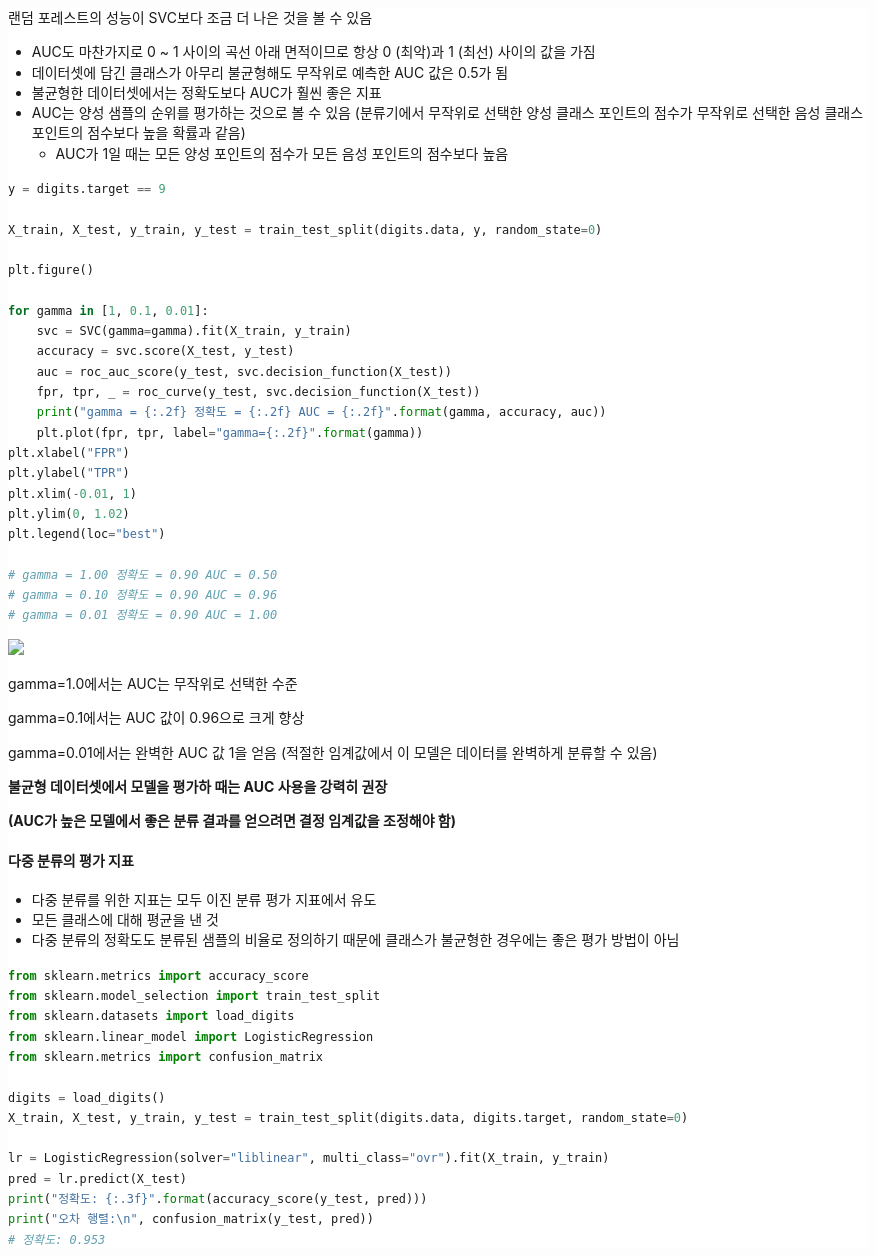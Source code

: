랜덤 포레스트의 성능이 SVC보다 조금 더 나은 것을 볼 수 있음

- AUC도 마찬가지로 0 ~ 1 사이의 곡선 아래 면적이므로 항상 0 (최악)과 1 (최선) 사이의 값을 가짐
- 데이터셋에 담긴 클래스가 아무리 불균형해도 무작위로 예측한 AUC 값은 0.5가 됨
- 불균형한 데이터셋에서는 정확도보다 AUC가 훨씬 좋은 지표
- AUC는 양성 샘플의 순위를 평가하는 것으로 볼 수 있음 (분류기에서 무작위로 선택한 양성 클래스 포인트의 점수가 무작위로 선택한 음성 클래스 포인트의 점수보다 높을 확률과 같음)
  - AUC가 1일 때는 모든 양성 포인트의 점수가 모든 음성 포인트의 점수보다 높음

```python
y = digits.target == 9

X_train, X_test, y_train, y_test = train_test_split(digits.data, y, random_state=0)

plt.figure()

for gamma in [1, 0.1, 0.01]:
    svc = SVC(gamma=gamma).fit(X_train, y_train)
    accuracy = svc.score(X_test, y_test)
    auc = roc_auc_score(y_test, svc.decision_function(X_test))
    fpr, tpr, _ = roc_curve(y_test, svc.decision_function(X_test))
    print("gamma = {:.2f} 정확도 = {:.2f} AUC = {:.2f}".format(gamma, accuracy, auc))
    plt.plot(fpr, tpr, label="gamma={:.2f}".format(gamma))
plt.xlabel("FPR")
plt.ylabel("TPR")
plt.xlim(-0.01, 1)
plt.ylim(0, 1.02)
plt.legend(loc="best")

# gamma = 1.00 정확도 = 0.90 AUC = 0.50
# gamma = 0.10 정확도 = 0.90 AUC = 0.96
# gamma = 0.01 정확도 = 0.90 AUC = 1.00
```

<img src="https://user-images.githubusercontent.com/58063806/114306261-5a35e780-9b16-11eb-834d-4d59b33580b3.png" width=60% />

gamma=1.0에서는 AUC는 무작위로 선택한 수준

gamma=0.1에서는 AUC 값이 0.96으로 크게 향상

gamma=0.01에서는 완벽한 AUC 값 1을 얻음 (적절한 임계값에서 이 모델은 데이터를 완벽하게 분류할 수 있음) 

**불균형 데이터셋에서 모델을 평가하 때는 AUC 사용을 강력히 권장**

**(AUC가 높은 모델에서 좋은 분류 결과를 얻으려면 결정 임계값을 조정해야 함)**



#### 다중 분류의 평가 지표

- 다중 분류를 위한 지표는 모두 이진 분류 평가 지표에서 유도
- 모든 클래스에 대해 평균을 낸 것
- 다중 분류의 정확도도 분류된 샘플의 비율로 정의하기 때문에 클래스가 불균형한 경우에는 좋은 평가 방법이 아님

```python
from sklearn.metrics import accuracy_score
from sklearn.model_selection import train_test_split
from sklearn.datasets import load_digits
from sklearn.linear_model import LogisticRegression
from sklearn.metrics import confusion_matrix

digits = load_digits()
X_train, X_test, y_train, y_test = train_test_split(digits.data, digits.target, random_state=0)

lr = LogisticRegression(solver="liblinear", multi_class="ovr").fit(X_train, y_train)
pred = lr.predict(X_test)
print("정확도: {:.3f}".format(accuracy_score(y_test, pred)))
print("오차 행렬:\n", confusion_matrix(y_test, pred))
# 정확도: 0.953
```
